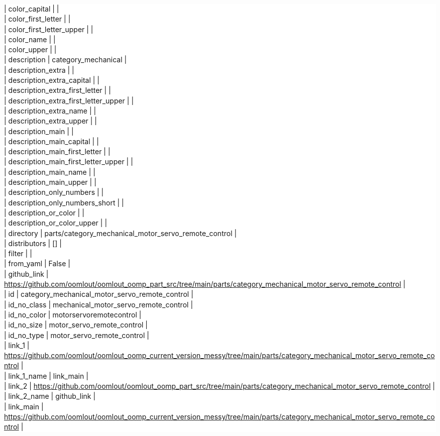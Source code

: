 | color_capital |  |  
| color_first_letter |  |  
| color_first_letter_upper |  |  
| color_name |  |  
| color_upper |  |  
| description | category_mechanical |  
| description_extra |  |  
| description_extra_capital |  |  
| description_extra_first_letter |  |  
| description_extra_first_letter_upper |  |  
| description_extra_name |  |  
| description_extra_upper |  |  
| description_main |  |  
| description_main_capital |  |  
| description_main_first_letter |  |  
| description_main_first_letter_upper |  |  
| description_main_name |  |  
| description_main_upper |  |  
| description_only_numbers |  |  
| description_only_numbers_short |   |  
| description_or_color |   |  
| description_or_color_upper |   |  
| directory | parts/category_mechanical_motor_servo_remote_control |  
| distributors | [] |  
| filter |  |  
| from_yaml | False |  
| github_link | https://github.com/oomlout/oomlout_oomp_part_src/tree/main/parts/category_mechanical_motor_servo_remote_control |  
| id | category_mechanical_motor_servo_remote_control |  
| id_no_class | mechanical_motor_servo_remote_control |  
| id_no_color | motorservoremotecontrol |  
| id_no_size | motor_servo_remote_control |  
| id_no_type | motor_servo_remote_control |  
| link_1 | https://github.com/oomlout/oomlout_oomp_current_version_messy/tree/main/parts/category_mechanical_motor_servo_remote_control |  
| link_1_name | link_main |  
| link_2 | https://github.com/oomlout/oomlout_oomp_part_src/tree/main/parts/category_mechanical_motor_servo_remote_control |  
| link_2_name | github_link |  
| link_main | https://github.com/oomlout/oomlout_oomp_current_version_messy/tree/main/parts/category_mechanical_motor_servo_remote_control |  